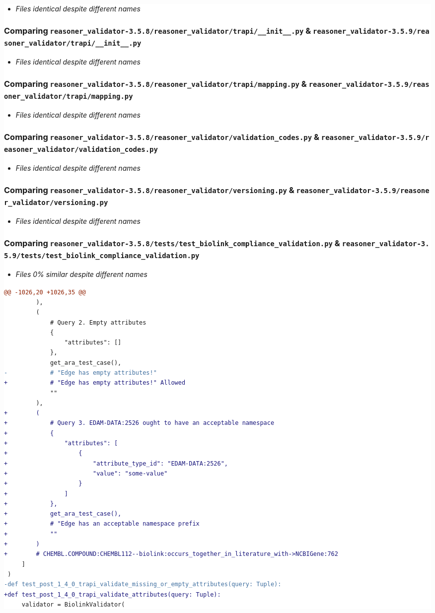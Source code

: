  * *Files identical despite different names*

### Comparing `reasoner_validator-3.5.8/reasoner_validator/trapi/__init__.py` & `reasoner_validator-3.5.9/reasoner_validator/trapi/__init__.py`

 * *Files identical despite different names*

### Comparing `reasoner_validator-3.5.8/reasoner_validator/trapi/mapping.py` & `reasoner_validator-3.5.9/reasoner_validator/trapi/mapping.py`

 * *Files identical despite different names*

### Comparing `reasoner_validator-3.5.8/reasoner_validator/validation_codes.py` & `reasoner_validator-3.5.9/reasoner_validator/validation_codes.py`

 * *Files identical despite different names*

### Comparing `reasoner_validator-3.5.8/reasoner_validator/versioning.py` & `reasoner_validator-3.5.9/reasoner_validator/versioning.py`

 * *Files identical despite different names*

### Comparing `reasoner_validator-3.5.8/tests/test_biolink_compliance_validation.py` & `reasoner_validator-3.5.9/tests/test_biolink_compliance_validation.py`

 * *Files 0% similar despite different names*

```diff
@@ -1026,20 +1026,35 @@
         ),
         (
             # Query 2. Empty attributes
             {
                 "attributes": []
             },
             get_ara_test_case(),
-            # "Edge has empty attributes!"
+            # "Edge has empty attributes!" Allowed
             ""
         ),
+        (
+            # Query 3. EDAM-DATA:2526 ought to have an acceptable namespace
+            {
+                "attributes": [
+                    {
+                        "attribute_type_id": "EDAM-DATA:2526",
+                        "value": "some-value"
+                    }
+                ]
+            },
+            get_ara_test_case(),
+            # "Edge has an acceptable namespace prefix
+            ""
+        )
+        # CHEMBL.COMPOUND:CHEMBL112--biolink:occurs_together_in_literature_with->NCBIGene:762
     ]
 )
-def test_post_1_4_0_trapi_validate_missing_or_empty_attributes(query: Tuple):
+def test_post_1_4_0_trapi_validate_attributes(query: Tuple):
     validator = BiolinkValidator(
```